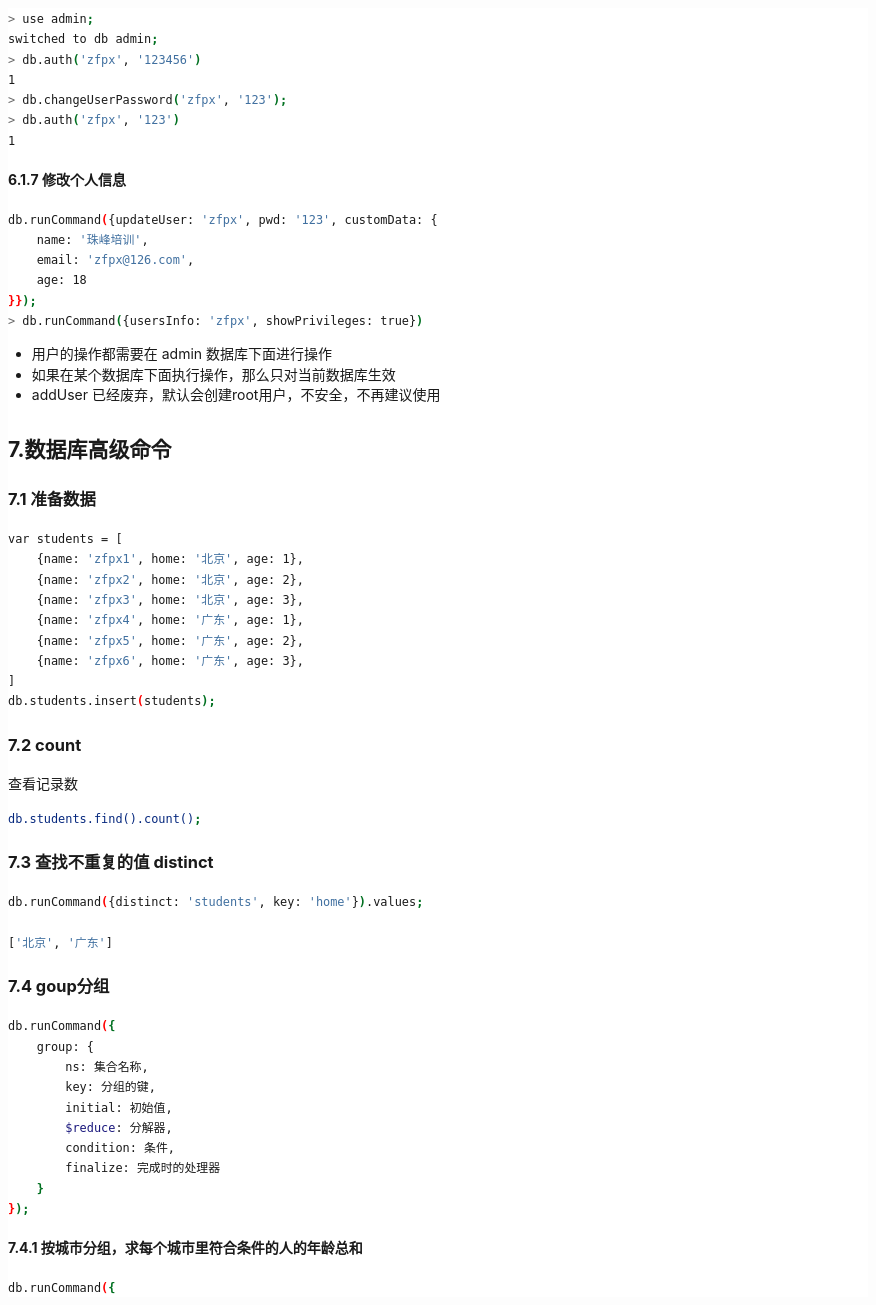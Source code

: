 ```sh
> use admin;
switched to db admin;
> db.auth('zfpx', '123456')
1
> db.changeUserPassword('zfpx', '123');
> db.auth('zfpx', '123')
1
```
#### 6.1.7 修改个人信息
```sh
db.runCommand({updateUser: 'zfpx', pwd: '123', customData: {
    name: '珠峰培训',
    email: 'zfpx@126.com',
    age: 18
}});
> db.runCommand({usersInfo: 'zfpx', showPrivileges: true})
```
- 用户的操作都需要在 admin 数据库下面进行操作
- 如果在某个数据库下面执行操作，那么只对当前数据库生效
- addUser 已经废弃，默认会创建root用户，不安全，不再建议使用

## 7.数据库高级命令
### 7.1 准备数据
```sh
var students = [
    {name: 'zfpx1', home: '北京', age: 1},
    {name: 'zfpx2', home: '北京', age: 2},
    {name: 'zfpx3', home: '北京', age: 3},
    {name: 'zfpx4', home: '广东', age: 1},
    {name: 'zfpx5', home: '广东', age: 2},
    {name: 'zfpx6', home: '广东', age: 3},
]
db.students.insert(students);
```
### 7.2 count
查看记录数
```sh
db.students.find().count();
```
### 7.3 查找不重复的值 distinct
```sh
db.runCommand({distinct: 'students', key: 'home'}).values;

['北京', '广东']
```
### 7.4 goup分组
```sh
db.runCommand({
    group: {
        ns: 集合名称,
        key: 分组的键,
        initial: 初始值,
        $reduce: 分解器,
        condition: 条件,
        finalize: 完成时的处理器
    }
});
```
#### 7.4.1 按城市分组，求每个城市里符合条件的人的年龄总和
```sh
db.runCommand({
```